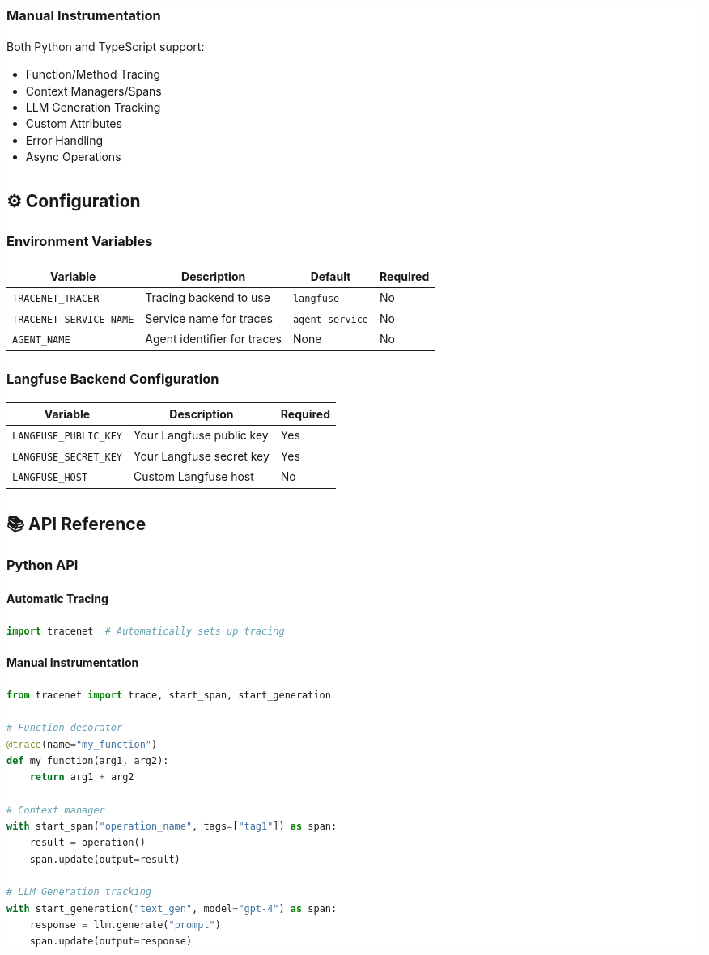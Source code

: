 ### Manual Instrumentation

Both Python and TypeScript support:

- Function/Method Tracing
- Context Managers/Spans
- LLM Generation Tracking
- Custom Attributes
- Error Handling
- Async Operations

## ⚙️ Configuration

### Environment Variables

| Variable | Description | Default | Required |
|----------|-------------|---------|----------|
| `TRACENET_TRACER` | Tracing backend to use | `langfuse` | No |
| `TRACENET_SERVICE_NAME` | Service name for traces | `agent_service` | No |
| `AGENT_NAME` | Agent identifier for traces | None | No |

### Langfuse Backend Configuration

| Variable | Description | Required |
|----------|-------------|----------|
| `LANGFUSE_PUBLIC_KEY` | Your Langfuse public key | Yes |
| `LANGFUSE_SECRET_KEY` | Your Langfuse secret key | Yes |
| `LANGFUSE_HOST` | Custom Langfuse host | No |

## 📚 API Reference

### Python API

#### Automatic Tracing

```python
import tracenet  # Automatically sets up tracing
```

#### Manual Instrumentation

```python
from tracenet import trace, start_span, start_generation

# Function decorator
@trace(name="my_function")
def my_function(arg1, arg2):
    return arg1 + arg2

# Context manager
with start_span("operation_name", tags=["tag1"]) as span:
    result = operation()
    span.update(output=result)

# LLM Generation tracking
with start_generation("text_gen", model="gpt-4") as span:
    response = llm.generate("prompt")
    span.update(output=response)
```
